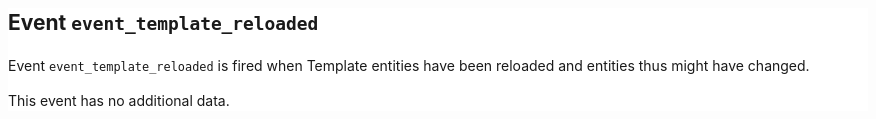 ## Event `event_template_reloaded`

Event `event_template_reloaded` is fired when Template entities have been reloaded and entities thus might have changed.

This event has no additional data.
